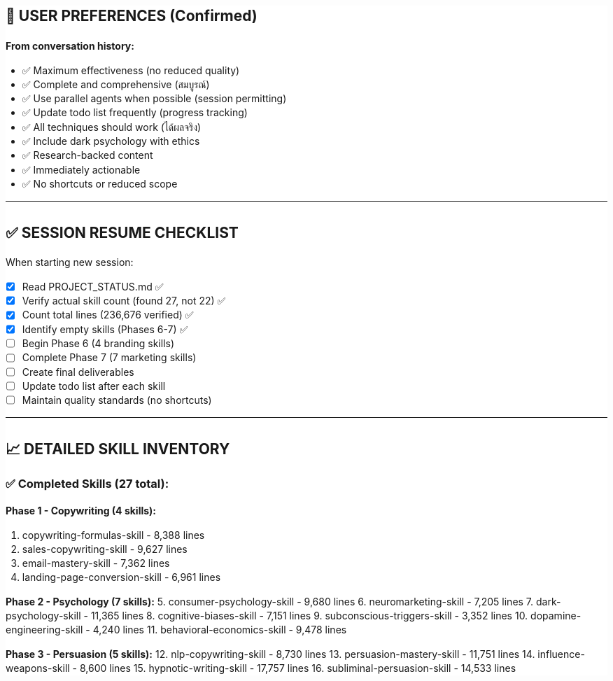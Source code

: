 
## 📝 USER PREFERENCES (Confirmed)

**From conversation history:**
- ✅ Maximum effectiveness (no reduced quality)
- ✅ Complete and comprehensive (สมบูรณ์)
- ✅ Use parallel agents when possible (session permitting)
- ✅ Update todo list frequently (progress tracking)
- ✅ All techniques should work (ได้ผลจริง)
- ✅ Include dark psychology with ethics
- ✅ Research-backed content
- ✅ Immediately actionable
- ✅ No shortcuts or reduced scope

---

## ✅ SESSION RESUME CHECKLIST

When starting new session:

- [x] Read PROJECT_STATUS.md ✅
- [x] Verify actual skill count (found 27, not 22) ✅
- [x] Count total lines (236,676 verified) ✅
- [x] Identify empty skills (Phases 6-7) ✅
- [ ] Begin Phase 6 (4 branding skills)
- [ ] Complete Phase 7 (7 marketing skills)
- [ ] Create final deliverables
- [ ] Update todo list after each skill
- [ ] Maintain quality standards (no shortcuts)

---

## 📈 DETAILED SKILL INVENTORY

### ✅ Completed Skills (27 total):

**Phase 1 - Copywriting (4 skills):**
1. copywriting-formulas-skill - 8,388 lines
2. sales-copywriting-skill - 9,627 lines
3. email-mastery-skill - 7,362 lines
4. landing-page-conversion-skill - 6,961 lines

**Phase 2 - Psychology (7 skills):**
5. consumer-psychology-skill - 9,680 lines
6. neuromarketing-skill - 7,205 lines
7. dark-psychology-skill - 11,365 lines
8. cognitive-biases-skill - 7,151 lines
9. subconscious-triggers-skill - 3,352 lines
10. dopamine-engineering-skill - 4,240 lines
11. behavioral-economics-skill - 9,478 lines

**Phase 3 - Persuasion (5 skills):**
12. nlp-copywriting-skill - 8,730 lines
13. persuasion-mastery-skill - 11,751 lines
14. influence-weapons-skill - 8,600 lines
15. hypnotic-writing-skill - 17,757 lines
16. subliminal-persuasion-skill - 14,533 lines
